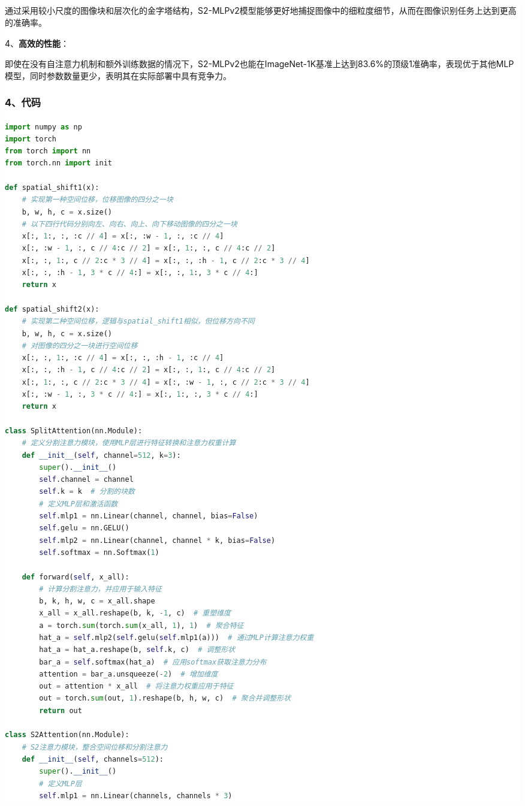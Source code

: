 通过采用较小尺度的图像块和层次化的金字塔结构，S2-MLPv2模型能够更好地捕捉图像中的细粒度细节，从而在图像识别任务上达到更高的准确率。

4、**高效的性能**：

即使在没有自注意力机制和额外训练数据的情况下，S2-MLPv2也能在ImageNet-1K基准上达到83.6%的顶级1准确率，表现优于其他MLP模型，同时参数数量更少，表明其在实际部署中具有竞争力。

### 4、代码

```python
import numpy as np
import torch
from torch import nn
from torch.nn import init

def spatial_shift1(x):
    # 实现第一种空间位移，位移图像的四分之一块
    b, w, h, c = x.size()
    # 以下四行代码分别向左、向右、向上、向下移动图像的四分之一块
    x[:, 1:, :, :c // 4] = x[:, :w - 1, :, :c // 4]
    x[:, :w - 1, :, c // 4:c // 2] = x[:, 1:, :, c // 4:c // 2]
    x[:, :, 1:, c // 2:c * 3 // 4] = x[:, :, :h - 1, c // 2:c * 3 // 4]
    x[:, :, :h - 1, 3 * c // 4:] = x[:, :, 1:, 3 * c // 4:]
    return x

def spatial_shift2(x):
    # 实现第二种空间位移，逻辑与spatial_shift1相似，但位移方向不同
    b, w, h, c = x.size()
    # 对图像的四分之一块进行空间位移
    x[:, :, 1:, :c // 4] = x[:, :, :h - 1, :c // 4]
    x[:, :, :h - 1, c // 4:c // 2] = x[:, :, 1:, c // 4:c // 2]
    x[:, 1:, :, c // 2:c * 3 // 4] = x[:, :w - 1, :, c // 2:c * 3 // 4]
    x[:, :w - 1, :, 3 * c // 4:] = x[:, 1:, :, 3 * c // 4:]
    return x

class SplitAttention(nn.Module):
    # 定义分割注意力模块，使用MLP层进行特征转换和注意力权重计算
    def __init__(self, channel=512, k=3):
        super().__init__()
        self.channel = channel
        self.k = k  # 分割的块数
        # 定义MLP层和激活函数
        self.mlp1 = nn.Linear(channel, channel, bias=False)
        self.gelu = nn.GELU()
        self.mlp2 = nn.Linear(channel, channel * k, bias=False)
        self.softmax = nn.Softmax(1)

    def forward(self, x_all):
        # 计算分割注意力，并应用于输入特征
        b, k, h, w, c = x_all.shape
        x_all = x_all.reshape(b, k, -1, c)  # 重塑维度
        a = torch.sum(torch.sum(x_all, 1), 1)  # 聚合特征
        hat_a = self.mlp2(self.gelu(self.mlp1(a)))  # 通过MLP计算注意力权重
        hat_a = hat_a.reshape(b, self.k, c)  # 调整形状
        bar_a = self.softmax(hat_a)  # 应用softmax获取注意力分布
        attention = bar_a.unsqueeze(-2)  # 增加维度
        out = attention * x_all  # 将注意力权重应用于特征
        out = torch.sum(out, 1).reshape(b, h, w, c)  # 聚合并调整形状
        return out

class S2Attention(nn.Module):
    # S2注意力模块，整合空间位移和分割注意力
    def __init__(self, channels=512):
        super().__init__()
        # 定义MLP层
        self.mlp1 = nn.Linear(channels, channels * 3)
```